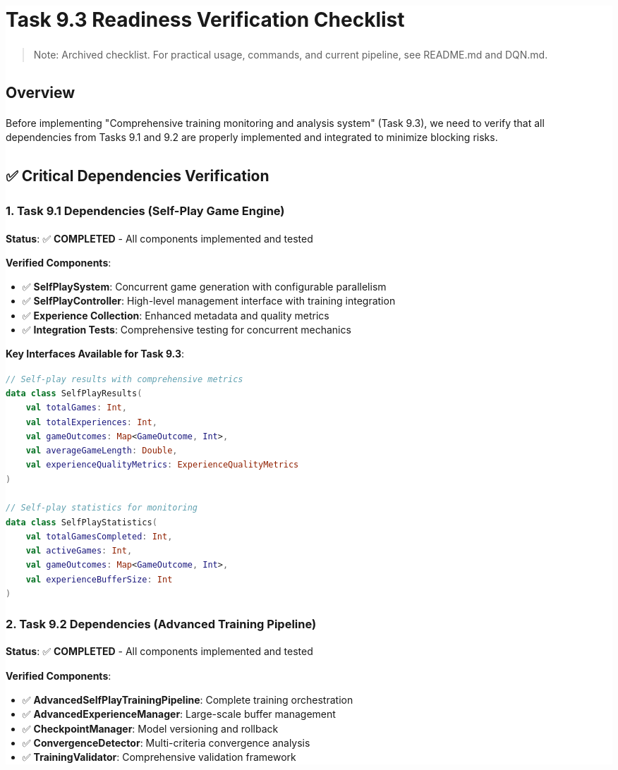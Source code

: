 # Task 9.3 Readiness Verification Checklist

> Note: Archived checklist. For practical usage, commands, and current pipeline, see README.md and DQN.md.

## Overview

Before implementing "Comprehensive training monitoring and analysis system" (Task 9.3), we need to verify that all dependencies from Tasks 9.1 and 9.2 are properly implemented and integrated to minimize blocking risks.

## ✅ Critical Dependencies Verification

### 1. Task 9.1 Dependencies (Self-Play Game Engine)

**Status**: ✅ **COMPLETED** - All components implemented and tested

**Verified Components**:
- ✅ **SelfPlaySystem**: Concurrent game generation with configurable parallelism
- ✅ **SelfPlayController**: High-level management interface with training integration
- ✅ **Experience Collection**: Enhanced metadata and quality metrics
- ✅ **Integration Tests**: Comprehensive testing for concurrent mechanics

**Key Interfaces Available for Task 9.3**:
```kotlin
// Self-play results with comprehensive metrics
data class SelfPlayResults(
    val totalGames: Int,
    val totalExperiences: Int,
    val gameOutcomes: Map<GameOutcome, Int>,
    val averageGameLength: Double,
    val experienceQualityMetrics: ExperienceQualityMetrics
)

// Self-play statistics for monitoring
data class SelfPlayStatistics(
    val totalGamesCompleted: Int,
    val activeGames: Int,
    val gameOutcomes: Map<GameOutcome, Int>,
    val experienceBufferSize: Int
)
```

### 2. Task 9.2 Dependencies (Advanced Training Pipeline)

**Status**: ✅ **COMPLETED** - All components implemented and tested

**Verified Components**:
- ✅ **AdvancedSelfPlayTrainingPipeline**: Complete training orchestration
- ✅ **AdvancedExperienceManager**: Large-scale buffer management
- ✅ **CheckpointManager**: Model versioning and rollback
- ✅ **ConvergenceDetector**: Multi-criteria convergence analysis
- ✅ **TrainingValidator**: Comprehensive validation framework
